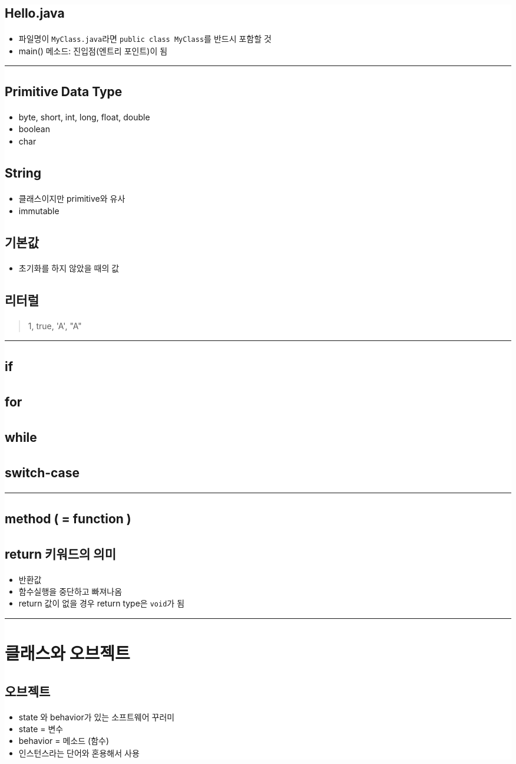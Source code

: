 ## Hello.java

- 파일명이 `MyClass.java`라면 `public class MyClass`를 반드시 포함할 것 
- main() 메소드: 진입점(엔트리 포인트)이 됨

---
## Primitive Data Type
- byte, short, int, long, float, double
- boolean
- char

## String  
- 클래스이지만 primitive와 유사
- immutable

## 기본값
- 초기화를 하지 않았을 때의 값
## 리터럴
> 1, true, 'A', "A"

---
## if
## for
## while
## switch-case

---
## method ( = function )
## return 키워드의 의미 
- 반환값
- 함수실행을 중단하고 빠져나옴 
- return 값이 없을 경우 return type은 `void`가 됨

---
# 클래스와 오브젝트
## 오브젝트
- state 와 behavior가 있는 소프트웨어 꾸러미  
- state = 변수
- behavior = 메소드 (함수)
- 인스턴스라는 단어와 혼용해서 사용
